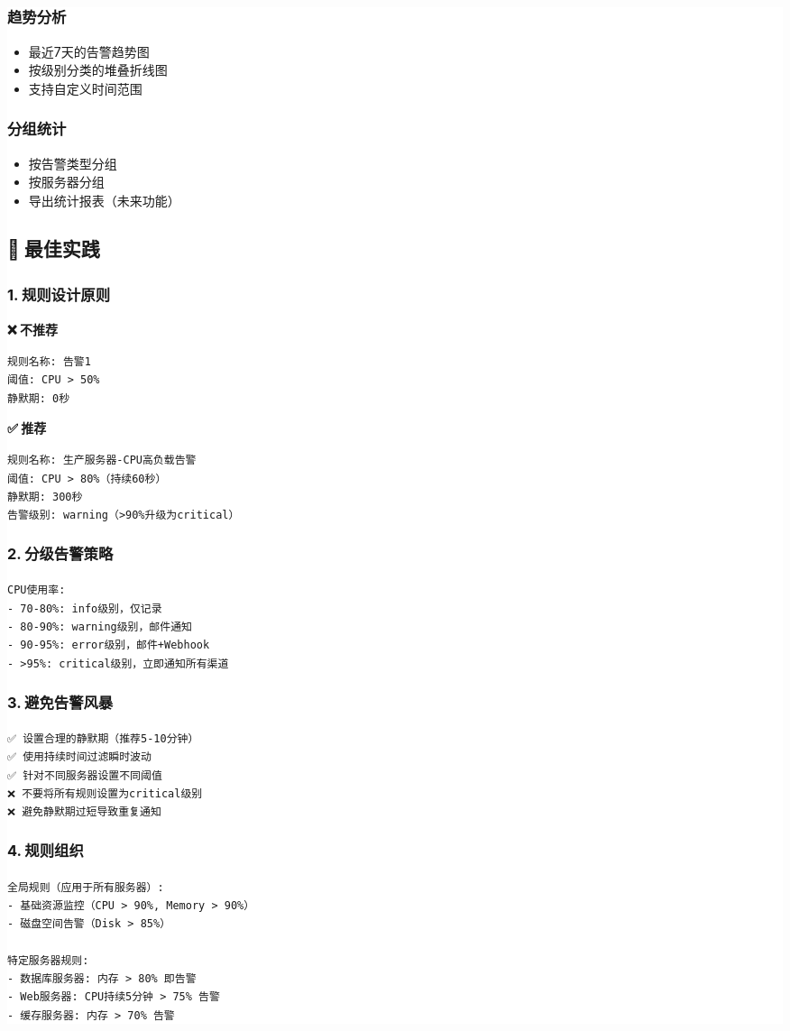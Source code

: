 ### 趋势分析
- 最近7天的告警趋势图
- 按级别分类的堆叠折线图
- 支持自定义时间范围

### 分组统计
- 按告警类型分组
- 按服务器分组
- 导出统计报表（未来功能）

## 🎯 最佳实践

### 1. 规则设计原则

**❌ 不推荐**
```
规则名称: 告警1
阈值: CPU > 50%
静默期: 0秒
```

**✅ 推荐**
```
规则名称: 生产服务器-CPU高负载告警
阈值: CPU > 80%（持续60秒）
静默期: 300秒
告警级别: warning（>90%升级为critical）
```

### 2. 分级告警策略

```
CPU使用率:
- 70-80%: info级别，仅记录
- 80-90%: warning级别，邮件通知
- 90-95%: error级别，邮件+Webhook
- >95%: critical级别，立即通知所有渠道
```

### 3. 避免告警风暴

```
✅ 设置合理的静默期（推荐5-10分钟）
✅ 使用持续时间过滤瞬时波动
✅ 针对不同服务器设置不同阈值
❌ 不要将所有规则设置为critical级别
❌ 避免静默期过短导致重复通知
```

### 4. 规则组织

```
全局规则（应用于所有服务器）:
- 基础资源监控（CPU > 90%, Memory > 90%）
- 磁盘空间告警（Disk > 85%）

特定服务器规则:
- 数据库服务器: 内存 > 80% 即告警
- Web服务器: CPU持续5分钟 > 75% 告警
- 缓存服务器: 内存 > 70% 告警
```
